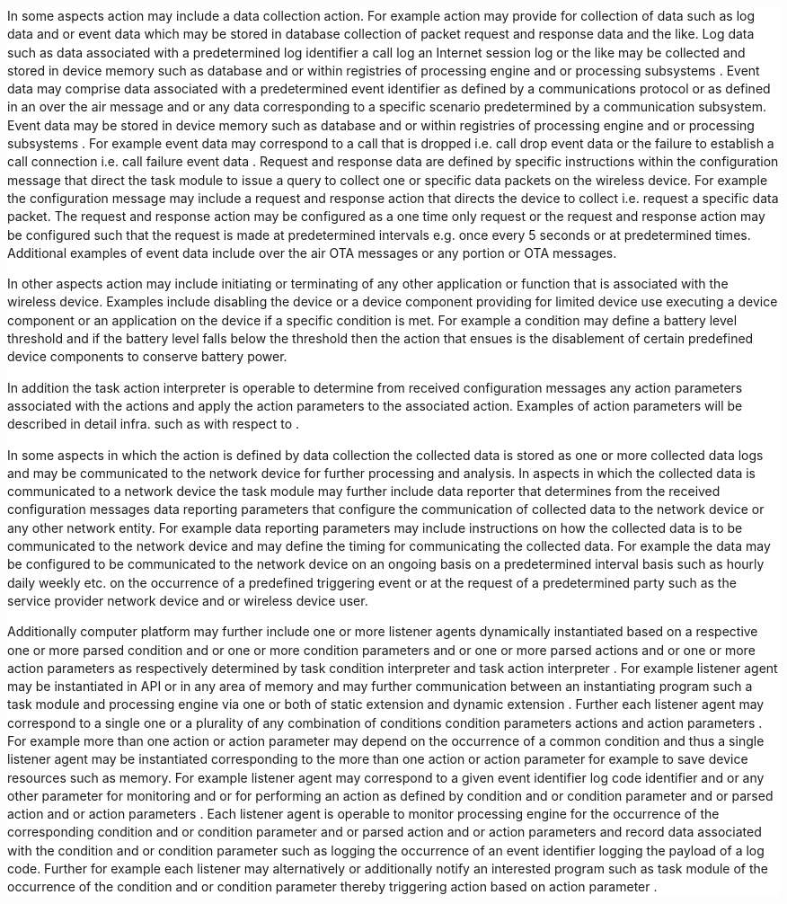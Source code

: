 In some aspects action may include a data collection action. For example action may provide for collection of data such as log data and or event data which may be stored in database collection of packet request and response data and the like. Log data such as data associated with a predetermined log identifier a call log an Internet session log or the like may be collected and stored in device memory such as database and or within registries of processing engine and or processing subsystems . Event data may comprise data associated with a predetermined event identifier as defined by a communications protocol or as defined in an over the air message and or any data corresponding to a specific scenario predetermined by a communication subsystem. Event data may be stored in device memory such as database and or within registries of processing engine and or processing subsystems . For example event data may correspond to a call that is dropped i.e. call drop event data or the failure to establish a call connection i.e. call failure event data . Request and response data are defined by specific instructions within the configuration message that direct the task module to issue a query to collect one or specific data packets on the wireless device. For example the configuration message may include a request and response action that directs the device to collect i.e. request a specific data packet. The request and response action may be configured as a one time only request or the request and response action may be configured such that the request is made at predetermined intervals e.g. once every 5 seconds or at predetermined times. Additional examples of event data include over the air OTA messages or any portion or OTA messages.

In other aspects action may include initiating or terminating of any other application or function that is associated with the wireless device. Examples include disabling the device or a device component providing for limited device use executing a device component or an application on the device if a specific condition is met. For example a condition may define a battery level threshold and if the battery level falls below the threshold then the action that ensues is the disablement of certain predefined device components to conserve battery power.

In addition the task action interpreter is operable to determine from received configuration messages any action parameters associated with the actions and apply the action parameters to the associated action. Examples of action parameters will be described in detail infra. such as with respect to .

In some aspects in which the action is defined by data collection the collected data is stored as one or more collected data logs and may be communicated to the network device for further processing and analysis. In aspects in which the collected data is communicated to a network device the task module may further include data reporter that determines from the received configuration messages data reporting parameters that configure the communication of collected data to the network device or any other network entity. For example data reporting parameters may include instructions on how the collected data is to be communicated to the network device and may define the timing for communicating the collected data. For example the data may be configured to be communicated to the network device on an ongoing basis on a predetermined interval basis such as hourly daily weekly etc. on the occurrence of a predefined triggering event or at the request of a predetermined party such as the service provider network device and or wireless device user.

Additionally computer platform may further include one or more listener agents dynamically instantiated based on a respective one or more parsed condition and or one or more condition parameters and or one or more parsed actions and or one or more action parameters as respectively determined by task condition interpreter and task action interpreter . For example listener agent may be instantiated in API or in any area of memory and may further communication between an instantiating program such a task module and processing engine via one or both of static extension and dynamic extension . Further each listener agent may correspond to a single one or a plurality of any combination of conditions condition parameters actions and action parameters . For example more than one action or action parameter may depend on the occurrence of a common condition and thus a single listener agent may be instantiated corresponding to the more than one action or action parameter for example to save device resources such as memory. For example listener agent may correspond to a given event identifier log code identifier and or any other parameter for monitoring and or for performing an action as defined by condition and or condition parameter and or parsed action and or action parameters . Each listener agent is operable to monitor processing engine for the occurrence of the corresponding condition and or condition parameter and or parsed action and or action parameters and record data associated with the condition and or condition parameter such as logging the occurrence of an event identifier logging the payload of a log code. Further for example each listener may alternatively or additionally notify an interested program such as task module of the occurrence of the condition and or condition parameter thereby triggering action based on action parameter .
